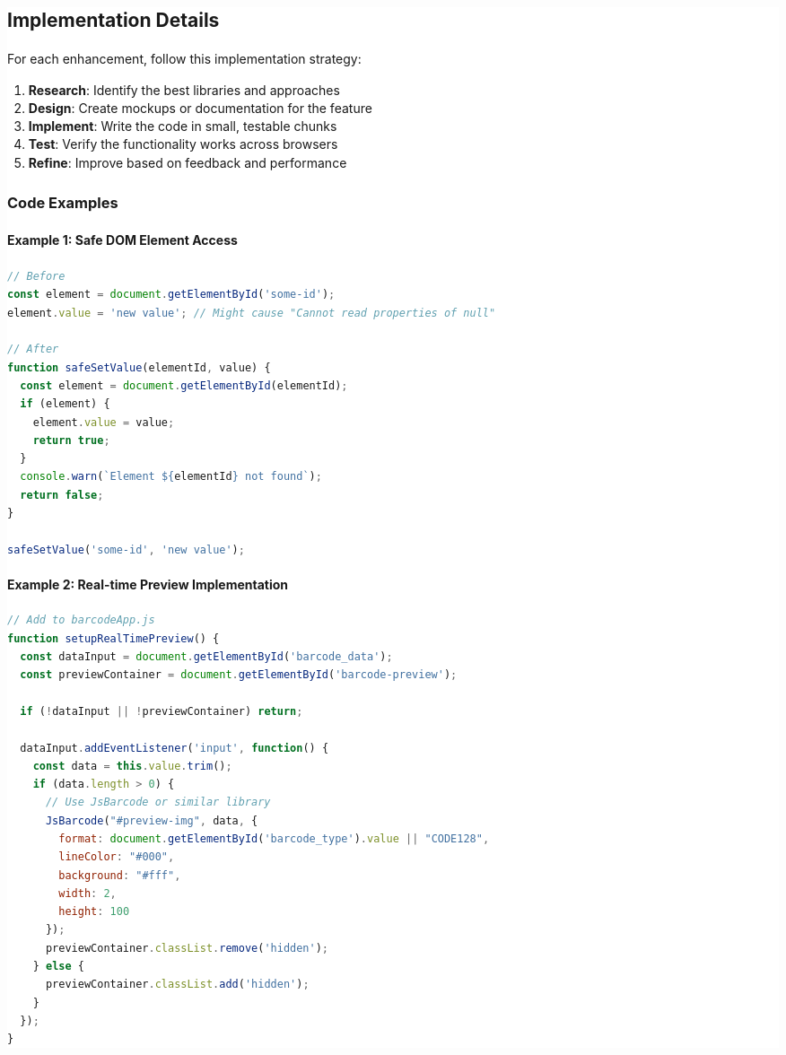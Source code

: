 ## Implementation Details

For each enhancement, follow this implementation strategy:

1. **Research**: Identify the best libraries and approaches
2. **Design**: Create mockups or documentation for the feature
3. **Implement**: Write the code in small, testable chunks
4. **Test**: Verify the functionality works across browsers
5. **Refine**: Improve based on feedback and performance

### Code Examples

#### Example 1: Safe DOM Element Access

```javascript
// Before
const element = document.getElementById('some-id');
element.value = 'new value'; // Might cause "Cannot read properties of null"

// After
function safeSetValue(elementId, value) {
  const element = document.getElementById(elementId);
  if (element) {
    element.value = value;
    return true;
  }
  console.warn(`Element ${elementId} not found`);
  return false;
}

safeSetValue('some-id', 'new value');
```

#### Example 2: Real-time Preview Implementation

```javascript
// Add to barcodeApp.js
function setupRealTimePreview() {
  const dataInput = document.getElementById('barcode_data');
  const previewContainer = document.getElementById('barcode-preview');
  
  if (!dataInput || !previewContainer) return;
  
  dataInput.addEventListener('input', function() {
    const data = this.value.trim();
    if (data.length > 0) {
      // Use JsBarcode or similar library
      JsBarcode("#preview-img", data, {
        format: document.getElementById('barcode_type').value || "CODE128",
        lineColor: "#000",
        background: "#fff",
        width: 2,
        height: 100
      });
      previewContainer.classList.remove('hidden');
    } else {
      previewContainer.classList.add('hidden');
    }
  });
}
```
